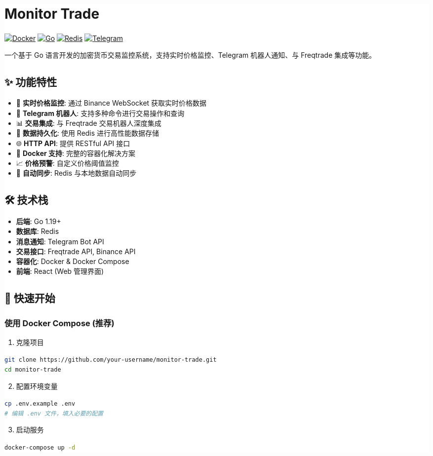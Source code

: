 # Monitor Trade

[![Docker](https://img.shields.io/badge/docker-%230db7ed.svg?style=for-the-badge&logo=docker&logoColor=white)](https://hub.docker.com/r/ddhdocker/monitor-trade)
[![Go](https://img.shields.io/badge/go-%2300ADD8.svg?style=for-the-badge&logo=go&logoColor=white)](https://golang.org/)
[![Redis](https://img.shields.io/badge/redis-%23DD0031.svg?style=for-the-badge&logo=redis&logoColor=white)](https://redis.io/)
[![Telegram](https://img.shields.io/badge/Telegram-2CA5E0?style=for-the-badge&logo=telegram&logoColor=white)](https://telegram.org/)

一个基于 Go 语言开发的加密货币交易监控系统，支持实时价格监控、Telegram 机器人通知、与 Freqtrade 集成等功能。

## ✨ 功能特性

- 🚀 **实时价格监控**: 通过 Binance WebSocket 获取实时价格数据
- 🤖 **Telegram 机器人**: 支持多种命令进行交易操作和查询
- 📊 **交易集成**: 与 Freqtrade 交易机器人深度集成
- 💾 **数据持久化**: 使用 Redis 进行高性能数据存储
- 🌐 **HTTP API**: 提供 RESTful API 接口
- 🐳 **Docker 支持**: 完整的容器化解决方案
- 📈 **价格预警**: 自定义价格阈值监控
- 🔄 **自动同步**: Redis 与本地数据自动同步

## 🛠️ 技术栈

- **后端**: Go 1.19+
- **数据库**: Redis
- **消息通知**: Telegram Bot API
- **交易接口**: Freqtrade API, Binance API
- **容器化**: Docker & Docker Compose
- **前端**: React (Web 管理界面)

## 🚀 快速开始

### 使用 Docker Compose (推荐)

1. 克隆项目
```bash
git clone https://github.com/your-username/monitor-trade.git
cd monitor-trade
```

2. 配置环境变量
```bash
cp .env.example .env
# 编辑 .env 文件，填入必要的配置
```

3. 启动服务
```bash
docker-compose up -d
```
